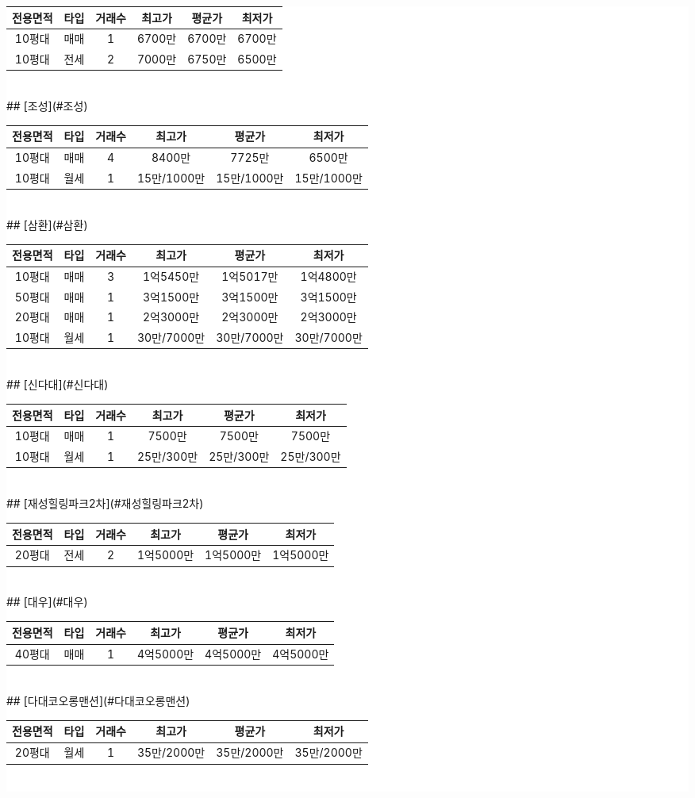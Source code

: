|전용면적|타입|거래수|최고가|평균가|최저가|
|:---:|:---:|:---:|:---:|:---:|:---:|
|10평대|<span class="deal-type-1">매매</span>|1|6700만|6700만|6700만|
|10평대|<span class="deal-type-2">전세</span>|2|7000만|6750만|6500만|

<br/>
## [조성](#조성)

|전용면적|타입|거래수|최고가|평균가|최저가|
|:---:|:---:|:---:|:---:|:---:|:---:|
|10평대|<span class="deal-type-1">매매</span>|4|8400만|7725만|6500만|
|10평대|<span class="deal-type-3">월세</span>|1|15만/1000만|15만/1000만|15만/1000만|

<br/>
## [삼환](#삼환)

|전용면적|타입|거래수|최고가|평균가|최저가|
|:---:|:---:|:---:|:---:|:---:|:---:|
|10평대|<span class="deal-type-1">매매</span>|3|1억5450만|1억5017만|1억4800만|
|50평대|<span class="deal-type-1">매매</span>|1|3억1500만|3억1500만|3억1500만|
|20평대|<span class="deal-type-1">매매</span>|1|2억3000만|2억3000만|2억3000만|
|10평대|<span class="deal-type-3">월세</span>|1|30만/7000만|30만/7000만|30만/7000만|

<br/>
## [신다대](#신다대)

|전용면적|타입|거래수|최고가|평균가|최저가|
|:---:|:---:|:---:|:---:|:---:|:---:|
|10평대|<span class="deal-type-1">매매</span>|1|7500만|7500만|7500만|
|10평대|<span class="deal-type-3">월세</span>|1|25만/300만|25만/300만|25만/300만|

<br/>
## [재성힐링파크2차](#재성힐링파크2차)

|전용면적|타입|거래수|최고가|평균가|최저가|
|:---:|:---:|:---:|:---:|:---:|:---:|
|20평대|<span class="deal-type-2">전세</span>|2|1억5000만|1억5000만|1억5000만|

<br/>
## [대우](#대우)

|전용면적|타입|거래수|최고가|평균가|최저가|
|:---:|:---:|:---:|:---:|:---:|:---:|
|40평대|<span class="deal-type-1">매매</span>|1|4억5000만|4억5000만|4억5000만|

<br/>
## [다대코오롱맨션](#다대코오롱맨션)

|전용면적|타입|거래수|최고가|평균가|최저가|
|:---:|:---:|:---:|:---:|:---:|:---:|
|20평대|<span class="deal-type-3">월세</span>|1|35만/2000만|35만/2000만|35만/2000만|

<br/>




